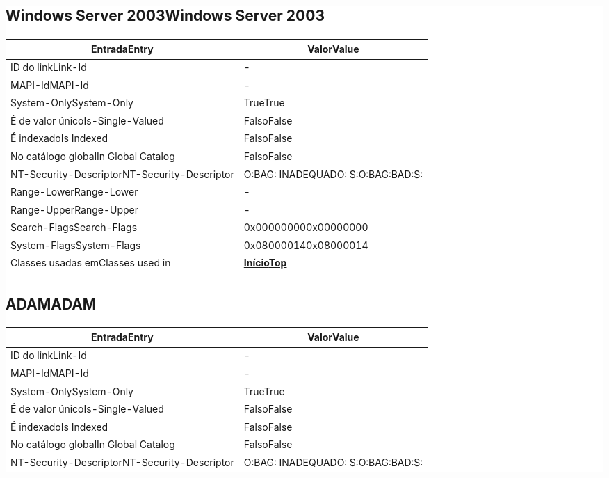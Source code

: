 ## <a name="windows-server-2003"></a><span data-ttu-id="872d4-153">Windows Server 2003</span><span class="sxs-lookup"><span data-stu-id="872d4-153">Windows Server 2003</span></span>



| <span data-ttu-id="872d4-154">Entrada</span><span class="sxs-lookup"><span data-stu-id="872d4-154">Entry</span></span> | <span data-ttu-id="872d4-155">Valor</span><span class="sxs-lookup"><span data-stu-id="872d4-155">Value</span></span> |
|------------------------|---------------------------------|
| <span data-ttu-id="872d4-156">ID do link</span><span class="sxs-lookup"><span data-stu-id="872d4-156">Link-Id</span></span>                | \-                              |
| <span data-ttu-id="872d4-157">MAPI-Id</span><span class="sxs-lookup"><span data-stu-id="872d4-157">MAPI-Id</span></span>                | \-                              |
| <span data-ttu-id="872d4-158">System-Only</span><span class="sxs-lookup"><span data-stu-id="872d4-158">System-Only</span></span>            | <span data-ttu-id="872d4-159">True</span><span class="sxs-lookup"><span data-stu-id="872d4-159">True</span></span>                            |
| <span data-ttu-id="872d4-160">É de valor único</span><span class="sxs-lookup"><span data-stu-id="872d4-160">Is-Single-Valued</span></span>       | <span data-ttu-id="872d4-161">Falso</span><span class="sxs-lookup"><span data-stu-id="872d4-161">False</span></span>                           |
| <span data-ttu-id="872d4-162">É indexado</span><span class="sxs-lookup"><span data-stu-id="872d4-162">Is Indexed</span></span>             | <span data-ttu-id="872d4-163">Falso</span><span class="sxs-lookup"><span data-stu-id="872d4-163">False</span></span>                           |
| <span data-ttu-id="872d4-164">No catálogo global</span><span class="sxs-lookup"><span data-stu-id="872d4-164">In Global Catalog</span></span>      | <span data-ttu-id="872d4-165">Falso</span><span class="sxs-lookup"><span data-stu-id="872d4-165">False</span></span>                           |
| <span data-ttu-id="872d4-166">NT-Security-Descriptor</span><span class="sxs-lookup"><span data-stu-id="872d4-166">NT-Security-Descriptor</span></span> | <span data-ttu-id="872d4-167">O:BAG: INADEQUADO: S:</span><span class="sxs-lookup"><span data-stu-id="872d4-167">O:BAG:BAD:S:</span></span>                    |
| <span data-ttu-id="872d4-168">Range-Lower</span><span class="sxs-lookup"><span data-stu-id="872d4-168">Range-Lower</span></span>            | \-                              |
| <span data-ttu-id="872d4-169">Range-Upper</span><span class="sxs-lookup"><span data-stu-id="872d4-169">Range-Upper</span></span>            | \-                              |
| <span data-ttu-id="872d4-170">Search-Flags</span><span class="sxs-lookup"><span data-stu-id="872d4-170">Search-Flags</span></span>           | <span data-ttu-id="872d4-171">0x00000000</span><span class="sxs-lookup"><span data-stu-id="872d4-171">0x00000000</span></span>                      |
| <span data-ttu-id="872d4-172">System-Flags</span><span class="sxs-lookup"><span data-stu-id="872d4-172">System-Flags</span></span>           | <span data-ttu-id="872d4-173">0x08000014</span><span class="sxs-lookup"><span data-stu-id="872d4-173">0x08000014</span></span>                      |
| <span data-ttu-id="872d4-174">Classes usadas em</span><span class="sxs-lookup"><span data-stu-id="872d4-174">Classes used in</span></span>        | [<span data-ttu-id="872d4-175">**Início**</span><span class="sxs-lookup"><span data-stu-id="872d4-175">**Top**</span></span>](c-top.md)<br/> |



## <a name="adam"></a><span data-ttu-id="872d4-176">ADAM</span><span class="sxs-lookup"><span data-stu-id="872d4-176">ADAM</span></span>



| <span data-ttu-id="872d4-177">Entrada</span><span class="sxs-lookup"><span data-stu-id="872d4-177">Entry</span></span> | <span data-ttu-id="872d4-178">Valor</span><span class="sxs-lookup"><span data-stu-id="872d4-178">Value</span></span> |
|------------------------|---------------------------------|
| <span data-ttu-id="872d4-179">ID do link</span><span class="sxs-lookup"><span data-stu-id="872d4-179">Link-Id</span></span>                | \-                              |
| <span data-ttu-id="872d4-180">MAPI-Id</span><span class="sxs-lookup"><span data-stu-id="872d4-180">MAPI-Id</span></span>                | \-                              |
| <span data-ttu-id="872d4-181">System-Only</span><span class="sxs-lookup"><span data-stu-id="872d4-181">System-Only</span></span>            | <span data-ttu-id="872d4-182">True</span><span class="sxs-lookup"><span data-stu-id="872d4-182">True</span></span>                            |
| <span data-ttu-id="872d4-183">É de valor único</span><span class="sxs-lookup"><span data-stu-id="872d4-183">Is-Single-Valued</span></span>       | <span data-ttu-id="872d4-184">Falso</span><span class="sxs-lookup"><span data-stu-id="872d4-184">False</span></span>                           |
| <span data-ttu-id="872d4-185">É indexado</span><span class="sxs-lookup"><span data-stu-id="872d4-185">Is Indexed</span></span>             | <span data-ttu-id="872d4-186">Falso</span><span class="sxs-lookup"><span data-stu-id="872d4-186">False</span></span>                           |
| <span data-ttu-id="872d4-187">No catálogo global</span><span class="sxs-lookup"><span data-stu-id="872d4-187">In Global Catalog</span></span>      | <span data-ttu-id="872d4-188">Falso</span><span class="sxs-lookup"><span data-stu-id="872d4-188">False</span></span>                           |
| <span data-ttu-id="872d4-189">NT-Security-Descriptor</span><span class="sxs-lookup"><span data-stu-id="872d4-189">NT-Security-Descriptor</span></span> | <span data-ttu-id="872d4-190">O:BAG: INADEQUADO: S:</span><span class="sxs-lookup"><span data-stu-id="872d4-190">O:BAG:BAD:S:</span></span>                    |